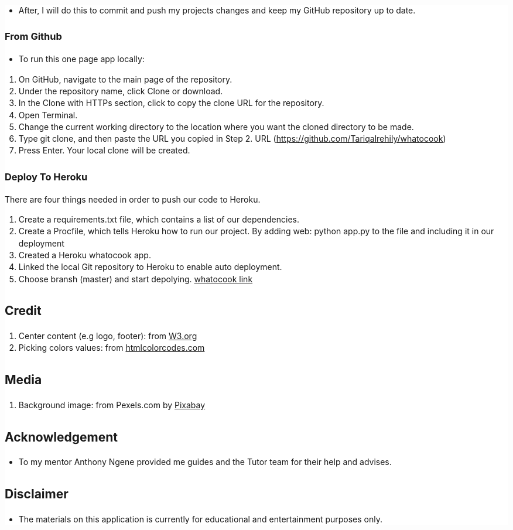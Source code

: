 * After, I will do this to commit and push my projects changes and keep my GitHub repository up to date.

### From Github
* To run this one page app locally:
1. On GitHub, navigate to the main page of the repository.
2. Under the repository name, click Clone or download.
3. In the Clone with HTTPs section, click  to copy the clone URL for the repository.
4. Open Terminal.
5. Change the current working directory to the location where you want the cloned directory to be made.
6. Type git clone, and then paste the URL you copied in Step 2. URL (https://github.com/Tariqalrehily/whatocook)
7. Press Enter. Your local clone will be created.

### Deploy To Heroku
There are four things needed in order to push our code to Heroku.
1. Create a requirements.txt file, which contains a list of our dependencies.
2. Create a Procfile, which tells Heroku how to run our project. By adding web: python app.py to the file and including it in our deployment
3. Created a Heroku whatocook app.
4. Linked the local Git repository to Heroku to enable auto deployment. 
5. Choose bransh (master) and start depolying. [whatocook link](https://whatocook.herokuapp.com/)

## Credit
1. Center content (e.g logo, footer): from [W3.org](https://www.w3.org/Style/Examples/007/center.en.html)
2. Picking colors values: from [htmlcolorcodes.com](https://htmlcolorcodes.com/color-picker/)

## Media
1. Background image: from Pexels.com by [Pixabay](https://www.pexels.com/photo/blaze-blue-blur-bright-266896/)

## Acknowledgement
* To my mentor Anthony Ngene provided me guides and the Tutor team for their help and advises.

## Disclaimer
* The materials on this application is currently for educational and entertainment purposes only.  
